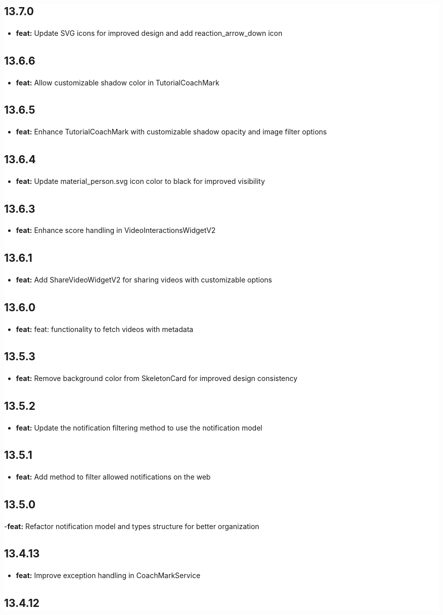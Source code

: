 ## 13.7.0

- **feat:** Update SVG icons for improved design and add reaction_arrow_down icon

## 13.6.6

- **feat:** Allow customizable shadow color in TutorialCoachMark

## 13.6.5

- **feat:** Enhance TutorialCoachMark with customizable shadow opacity and image filter options

## 13.6.4

- **feat:** Update material_person.svg icon color to black for improved visibility

## 13.6.3

- **feat:** Enhance score handling in VideoInteractionsWidgetV2

## 13.6.1

- **feat:** Add ShareVideoWidgetV2 for sharing videos with customizable options

## 13.6.0

- **feat:** feat: functionality to fetch videos with metadata

## 13.5.3

- **feat:** Remove background color from SkeletonCard for improved design consistency

## 13.5.2

- **feat:** Update the notification filtering method to use the notification model

## 13.5.1

- **feat:** Add method to filter allowed notifications on the web

## 13.5.0

-**feat:** Refactor notification model and types structure for better organization

## 13.4.13

- **feat:** Improve exception handling in CoachMarkService

## 13.4.12
